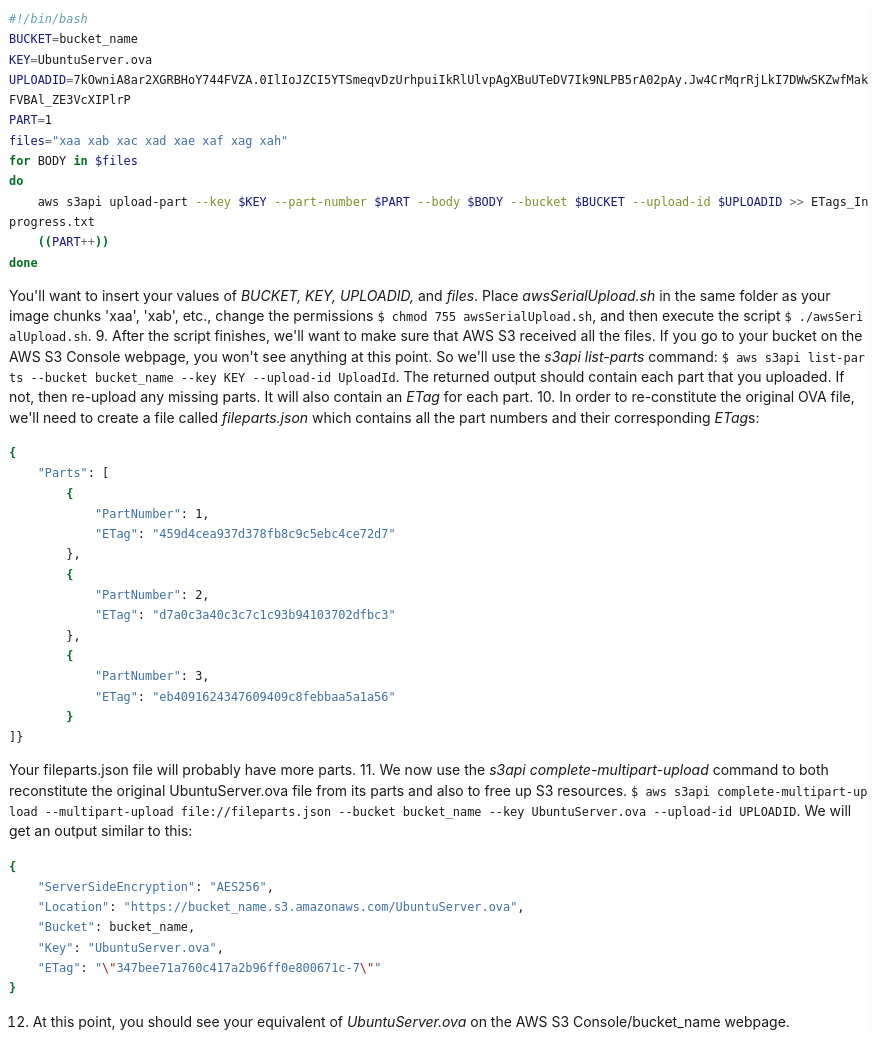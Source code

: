 ```bash
#!/bin/bash
BUCKET=bucket_name
KEY=UbuntuServer.ova
UPLOADID=7kOwniA8ar2XGRBHoY744FVZA.0IlIoJZCI5YTSmeqvDzUrhpuiIkRlUlvpAgXBuUTeDV7Ik9NLPB5rA02pAy.Jw4CrMqrRjLkI7DWwSKZwfMakFVBAl_ZE3VcXIPlrP
PART=1
files="xaa xab xac xad xae xaf xag xah"
for BODY in $files
do
    aws s3api upload-part --key $KEY --part-number $PART --body $BODY --bucket $BUCKET --upload-id $UPLOADID >> ETags_Inprogress.txt
    ((PART++))
done
```
You'll want to insert your values of *BUCKET, KEY, UPLOADID,* and *files*. Place *awsSerialUpload.sh* in the same folder as your image chunks 'xaa', 'xab', etc., change the permissions `$ chmod 755 awsSerialUpload.sh`, and then execute the script `$ ./awsSerialUpload.sh`.
9. After the script finishes, we'll want to make sure that AWS S3 received all the files.  If you go to your bucket on the AWS S3 Console webpage, you won't see anything at this point.  So we'll use the *s3api list-parts* command: `$ aws s3api list-parts --bucket bucket_name --key KEY --upload-id UploadId`.  The returned output should contain each part that you uploaded.  If not, then re-upload any missing parts.  It will also contain an *ETag* for each part.
10. In order to re-constitute the original OVA file, we'll need to create a file called *fileparts.json* which contains all the part numbers and their corresponding *ETag*s:
```bash
{
    "Parts": [
        {
            "PartNumber": 1,
            "ETag": "459d4cea937d378fb8c9c5ebc4ce72d7"
        },
        {
            "PartNumber": 2,
            "ETag": "d7a0c3a40c3c7c1c93b94103702dfbc3"
        },
        {
            "PartNumber": 3,
            "ETag": "eb4091624347609409c8febbaa5a1a56"
        }
]}
```
Your fileparts.json file will probably have more parts.
11. We now use the *s3api complete-multipart-upload* command to both reconstitute the original UbuntuServer.ova file from its parts and also to free up S3 resources.  `$ aws s3api complete-multipart-upload --multipart-upload file://fileparts.json --bucket bucket_name --key UbuntuServer.ova --upload-id UPLOADID`.  We will get an output similar to this:
```bash
{
    "ServerSideEncryption": "AES256",
    "Location": "https://bucket_name.s3.amazonaws.com/UbuntuServer.ova",
    "Bucket": bucket_name,
    "Key": "UbuntuServer.ova",
    "ETag": "\"347bee71a760c417a2b96ff0e800671c-7\""
}
```
12. At this point, you should see your equivalent of *UbuntuServer.ova* on the AWS S3 Console/bucket_name webpage.
